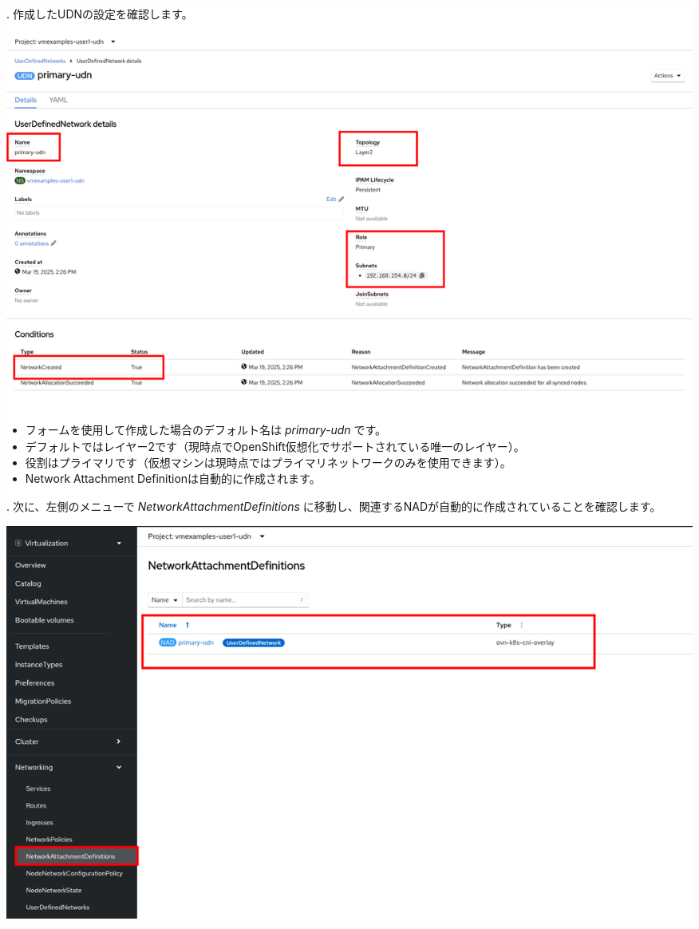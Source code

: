. 作成したUDNの設定を確認します。

![](images/4-networking/17_UDN_Created.png)

* フォームを使用して作成した場合のデフォルト名は *primary-udn* です。
* デフォルトではレイヤー2です（現時点でOpenShift仮想化でサポートされている唯一のレイヤー）。
* 役割はプライマリです（仮想マシンは現時点ではプライマリネットワークのみを使用できます）。
* Network Attachment Definitionは自動的に作成されます。

. 次に、左側のメニューで *NetworkAttachmentDefinitions* に移動し、関連するNADが自動的に作成されていることを確認します。

![](images/4-networking/18_UDN_NAD.png)
